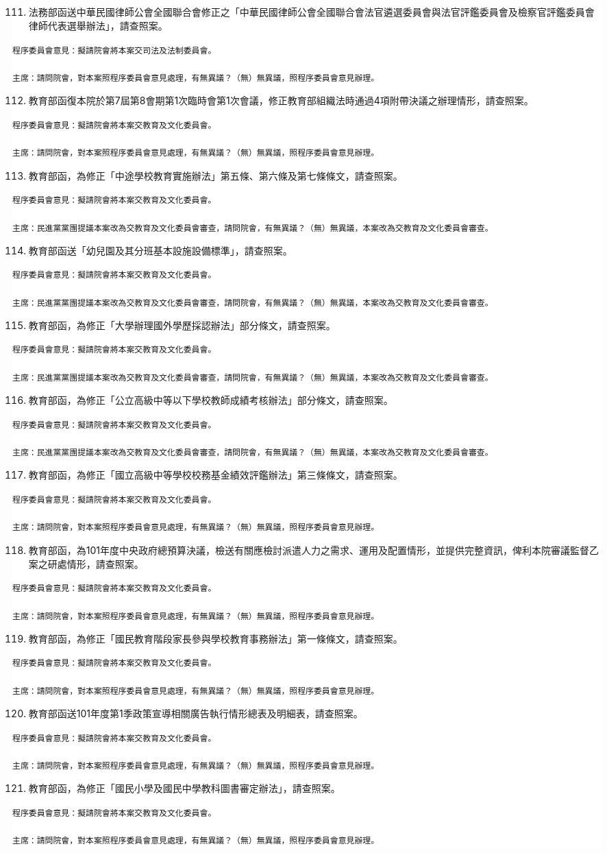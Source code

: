 111. 法務部函送中華民國律師公會全國聯合會修正之「中華民國律師公會全國聯合會法官遴選委員會與法官評鑑委員會及檢察官評鑑委員會律師代表選舉辦法」，請查照案。

    程序委員會意見：擬請院會將本案交司法及法制委員會。

    主席：請問院會，對本案照程序委員會意見處理，有無異議？（無）無異議，照程序委員會意見辦理。

112. 教育部函復本院於第7屆第8會期第1次臨時會第1次會議，修正教育部組織法時通過4項附帶決議之辦理情形，請查照案。

    程序委員會意見：擬請院會將本案交教育及文化委員會。

    主席：請問院會，對本案照程序委員會意見處理，有無異議？（無）無異議，照程序委員會意見辦理。

113. 教育部函，為修正「中途學校教育實施辦法」第五條、第六條及第七條條文，請查照案。

    程序委員會意見：擬請院會將本案交教育及文化委員會。

    主席：民進黨黨團提議本案改為交教育及文化委員會審查，請問院會，有無異議？（無）無異議，本案改為交教育及文化委員會審查。

114. 教育部函送「幼兒園及其分班基本設施設備標準」，請查照案。

    程序委員會意見：擬請院會將本案交教育及文化委員會。

    主席：民進黨黨團提議本案改為交教育及文化委員會審查，請問院會，有無異議？（無）無異議，本案改為交教育及文化委員會審查。

115. 教育部函，為修正「大學辦理國外學歷採認辦法」部分條文，請查照案。

    程序委員會意見：擬請院會將本案交教育及文化委員會。

    主席：民進黨黨團提議本案改為交教育及文化委員會審查，請問院會，有無異議？（無）無異議，本案改為交教育及文化委員會審查。

116. 教育部函，為修正「公立高級中等以下學校教師成績考核辦法」部分條文，請查照案。

    程序委員會意見：擬請院會將本案交教育及文化委員會。

    主席：民進黨黨團提議本案改為交教育及文化委員會審查，請問院會，有無異議？（無）無異議，本案改為交教育及文化委員會審查。

117. 教育部函，為修正「國立高級中等學校校務基金績效評鑑辦法」第三條條文，請查照案。

    程序委員會意見：擬請院會將本案交教育及文化委員會。

    主席：請問院會，對本案照程序委員會意見處理，有無異議？（無）無異議，照程序委員會意見辦理。

118. 教育部函，為101年度中央政府總預算決議，檢送有關應檢討派遣人力之需求、運用及配置情形，並提供完整資訊，俾利本院審議監督乙案之研處情形，請查照案。

    程序委員會意見：擬請院會將本案交教育及文化委員會。

    主席：請問院會，對本案照程序委員會意見處理，有無異議？（無）無異議，照程序委員會意見辦理。

119. 教育部函，為修正「國民教育階段家長參與學校教育事務辦法」第一條條文，請查照案。

    程序委員會意見：擬請院會將本案交教育及文化委員會。

    主席：請問院會，對本案照程序委員會意見處理，有無異議？（無）無異議，照程序委員會意見辦理。

120. 教育部函送101年度第1季政策宣導相關廣告執行情形總表及明細表，請查照案。

    程序委員會意見：擬請院會將本案交教育及文化委員會。

    主席：請問院會，對本案照程序委員會意見處理，有無異議？（無）無異議，照程序委員會意見辦理。

121. 教育部函，為修正「國民小學及國民中學教科圖書審定辦法」，請查照案。

    程序委員會意見：擬請院會將本案交教育及文化委員會。

    主席：請問院會，對本案照程序委員會意見處理，有無異議？（無）無異議，照程序委員會意見辦理。
